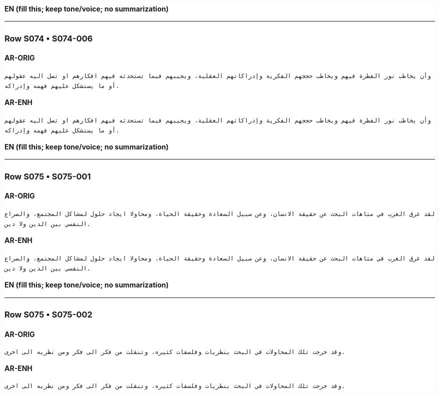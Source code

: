 **EN (fill this; keep tone/voice; no summarization)**
```en

```

---
### Row S074 • S074-006

**AR-ORIG**
```ar
وأن يخاطب نور الفطرة فيهم ويخاطب حججهم الفكرية وإدراكاتهم العقلية، ويجيبهم فيما تستحدثه فيهم افكارهم او تصل اليه عقولهم أو ما يستشكل عليهم فهمه وإدراكه.
```

**AR-ENH**
```ar
وأن يخاطب نور الفطرة فيهم ويخاطب حججهم الفكرية وإدراكاتهم العقلية، ويجيبهم فيما تستحدثه فيهم افكارهم او تصل اليه عقولهم أو ما يستشكل عليهم فهمه وإدراكه.
```

**EN (fill this; keep tone/voice; no summarization)**
```en

```

---
### Row S075 • S075-001

**AR-ORIG**
```ar
لقد غرق الغرب في متاهات البحث عن حقيقة الانسان، وعن سبيل السعادة وحقيقة الحياة، ومحاولا ايجاد حلول لمشاكل المجتمع، والصراع النفسي بين الدين ولا دين.
```

**AR-ENH**
```ar
لقد غرق الغرب في متاهات البحث عن حقيقة الانسان، وعن سبيل السعادة وحقيقة الحياة، ومحاولا ايجاد حلول لمشاكل المجتمع، والصراع النفسي بين الدين ولا دين.
```

**EN (fill this; keep tone/voice; no summarization)**
```en

```

---
### Row S075 • S075-002

**AR-ORIG**
```ar
وقد خرجت تلك المحاولات في البحث بنظريات وفلسفات كثيره، وتنقلت من فكر الى فكر ومن نظريه الى اخرى.
```

**AR-ENH**
```ar
وقد خرجت تلك المحاولات في البحث بنظريات وفلسفات كثيره، وتنقلت من فكر الى فكر ومن نظريه الى اخرى.
```
